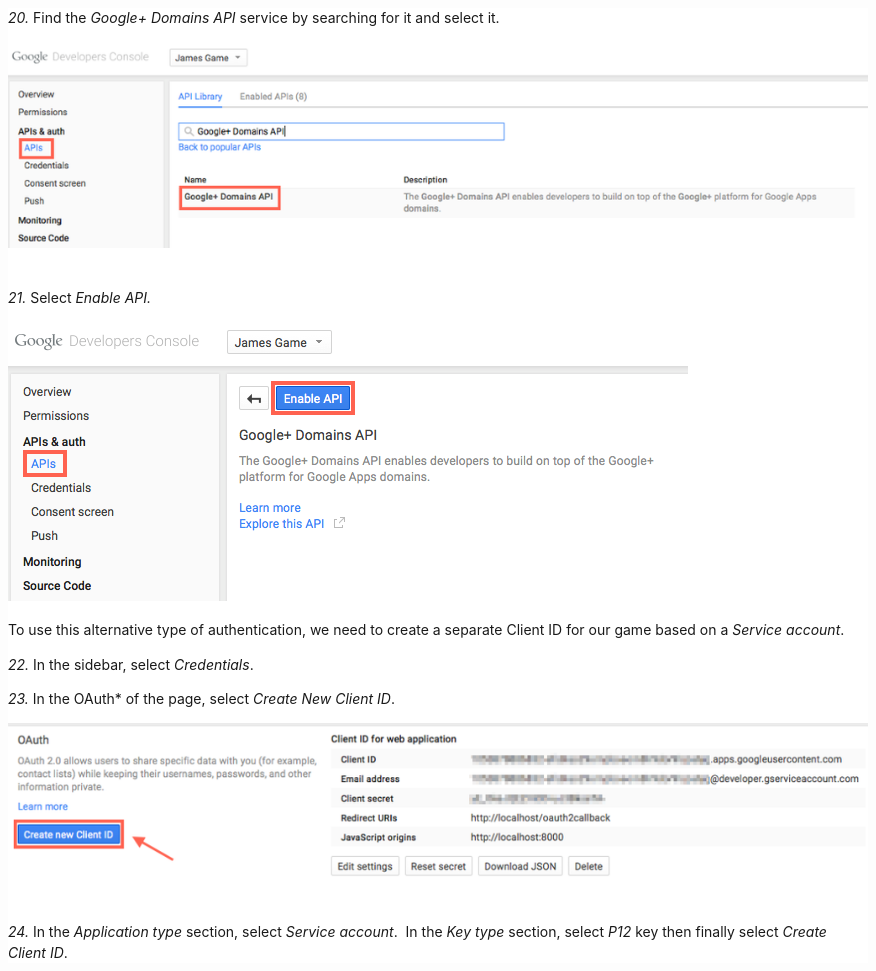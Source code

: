 *20.* Find the *Google+ Domains API*  service by searching for it and select it.

![](img\AuthGoogle\10.png)  

*21.* Select *Enable API.*

![](img\AuthGoogle\11.png)  

To use this alternative type of authentication, we need to create a separate Client ID for our game based on a *Service account*.

*22.* In the sidebar, select *Credentials*.

*23.* In the OAuth* of the page, select *Create New Client ID*.

![](img\AuthGoogle\12.png)  

*24.* In the *Application type* section, select *Service account*.  In the *Key type* section, select *P12* key then finally select *Create Client ID*.
